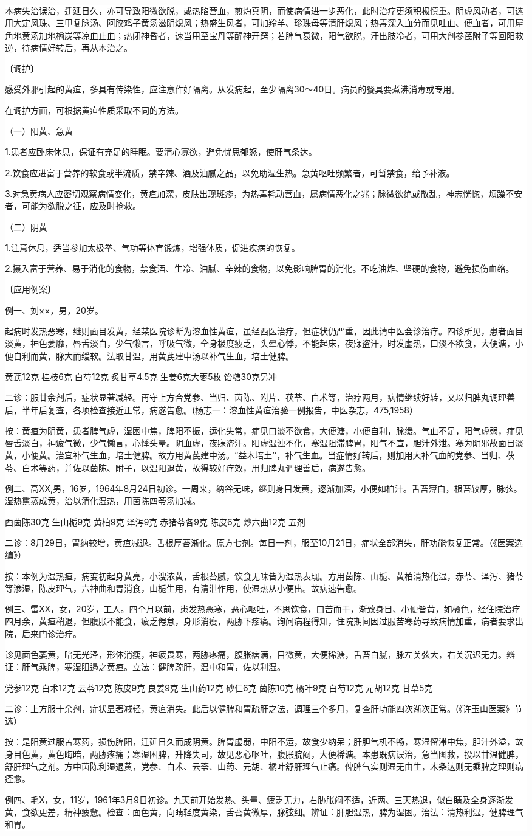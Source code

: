本病失治误治，迁延日久，亦可导致阳微欲脱，或热陷营血，煎灼真阴，而使病情进一步恶化，此时治疗更须积极慎重。阴虚风动者，可选用大定风珠、三甲复脉汤、阿胶鸡子黄汤滋阴熄风；热盛生风者，可加羚羊、珍珠母等清肝熄风；热毒深入血分而见吐血、便血者，可用犀角地黄汤加地榆炭等凉血止血；热闭神昏者，速当用至宝丹等醒神开窍；若脾气衰微，阳气欲脱，汗出肢冷者，可用大剂参芪附子等回阳救逆，待病情好转后，再从本治之。

〔调护〕

感受外邪引起的黄疸，多具有传染性，应注意作好隔离。从发病起，至少隔离30〜40日。病员的餐具要煮沸消毒或专用。

在调护方面，可根据黄疸性质采取不同的方法。

（一）阳黄、急黄

1.患者应卧床休息，保证有充足的睡眠。要清心寡欲，避免忧思郁怒，使肝气条达。

2.饮食应进富于营养的软食或半流质，禁辛辣、酒及油腻之品，以免助湿生热。急黄呕吐频繁者，可暂禁食，绐予补液。

3.对急黄病人应密切观察病情变化，黄疸加深，皮肤出现斑疹，为热毒耗动营血，属病情恶化之兆；脉微欲绝或散乱，神志恍惚，烦躁不安者，可能为欲脱之征，应及时抢救。

（二）阴黄

1.注意休息，适当参加太极拳、气功等体育锻炼，增强体质，促进疾病的恢复。

2.摄入富于营养、易于消化的食物，禁食酒、生冷、油腻、辛辣的食物，以免影响脾胃的消化。不吃油炸、坚硬的食物，避免损伤血络。

〔应用例案〕

例一、刘××，男，20岁。

起病时发热恶寒，继则面目发黄，经某医院诊断为溶血性黄疸，虽经西医治疗，但症状仍严重，因此请中医会诊治疗。四诊所见，患者面目淡黄，神色萎靡，唇舌淡白，少气懒言，呼吸气微，全身极度疲乏，头晕心悸，不能起床，夜寐盗汗，时发虚热，口淡不欲食，大便溏，小便自利而黄，脉大而缓软。法取甘温，用黄芪建中汤以补气生血，培土健脾。

黄芪12克 桂枝6克 白芍12克 炙甘草4.5克 生姜6克大枣5枚 饴糖30克另冲

二诊：服廿余剂后，症状显著减轻。再守上方合党参、当归、茵陈、附片、茯苓、白术等，治疗两月，病情继续好转，又以归脾丸调理善后，半年后复查，各项检查接近正常，病遂告愈。(杨志一：溶血性黄疸治验一例报吿，中医杂志，475,1958）

按：黄疸为阴黄，患者脾气虚，湿困中焦，脾阳不振，运化失常，症见口淡不欲食，大便溏，小便自利，脉缓。气血不足，阳气虚弱，症见唇舌淡白，神疲气微，少气懒言，心悸头晕。阴血虚，夜寐盗汗。阳虚湿浊不化，寒湿阻滞脾胃，阳气不宣，胆汁外泄。寒为阴邪故面目淡黄，小便黄。治宜补气生血，培土健脾。故方用黄芪建中汤。“益木培土’’，补气生血。当症情好转后，则加用大补气血的党参、当归、茯苓、白术等药，并佐以茵陈、附子，以温阳退黄，故得较好疗效，用归脾丸调理善后，病遂告愈。

例二、高XX,男，16岁，1964年8月24日初诊。一周来，纳谷无味，继则身目发黄，逐渐加深，小便如柏汁。舌苔薄白，根苔较厚，脉弦。湿热熏蒸成黄，治以清化湿热，用茵陈四苓汤加减。

西茵陈30克 生山栀9克 黄柏9克 泽泻9克 赤猪苓各9克 陈皮6克 炒六曲12克 五剂

二诊：8月29日，胃纳较增，黄疸减退。舌根厚苔渐化。原方七剂。每日一剂，服至10月21日，症状全部消失，肝功能恢复正常。（《医案选编》）

按：本例为湿热疸，病变初起身黄亮，小溲浓黄，舌根苔腻，饮食无味皆为湿热表现。方用茵陈、山栀、黄柏清热化湿，赤苓、泽泻、猪苓等渗湿，陈皮理气，六神曲和胃消食，山栀生用，有清泄作用，使湿热从小便出。故病速告愈。

例三、雷XX，女，20岁，工人。四个月以前，患发热恶寒，恶心呕吐，不思饮食，口苦而干，渐致身目、小便皆黄，如橘色，经住院治疗四月余，黄疸稍退，但腹胀不能食，疲乏倦怠，身形消瘦，两胁下疼痛。询问病程得知，住院期间因过服苦寒药导致病情加重，病者要求出院，后来门诊治疗。

诊见面色萎黄，暗无光泽，形体消瘦，神疲畏寒，两胁疼痛，腹胀痞满，目微黄，大便稀溏，舌苔白腻，脉左关弦大，右关沉迟无力。辨证：肝气乘脾，寒湿阻遏之黄疸。立法：健脾疏肝，温中和胃，佐以利湿。

党参12克 白术12克 云苓12克 陈皮9克 良姜9克 生山药12克 砂仁6克 茵陈10克 橘叶9克 白芍12克 元胡12克 甘草5克

二诊：上方服十余剂，症状显著减轻，黄疸消失。此后以健脾和胃疏肝之法，调理三个多月，复查肝功能四次渐次正常。(《许玉山医案》节选）

按：是阳黄过服苦寒药，损伤脾阳，迁延日久而成阴黄。脾胃虚弱，中阳不运，故食少纳呆；肝胆气机不畅，寒湿留滞中焦，胆汁外溢，故身目色黄，黄色晦暗，两胁疼痛；寒湿困脾，升降失司，故见恶心呕吐，腹胀脘闷，大便稀溏。本患既病误治，急当图救，投以甘温健脾，舒肝理气之剂。方中茵陈利湿退黄，党参、白术、云苓、山药、元胡、橘叶舒肝理气止痛。俾脾气实则湿无由生，木条达则无乘脾之理则病痊愈。

例四、毛X，女，11岁，1961年3月9日初诊。九天前开始发热、头晕、疲乏无力，右胁胀闷不适，近两、三天热退，似白睛及全身逐渐发黄，食欲更差，精祌疲惫。检查：面色黄，向睛轻度黄染，舌苔黄微厚，脉弦细。辨证：肝胆湿热，脾为湿困。治法：清热利湿，健脾理气和胃。
